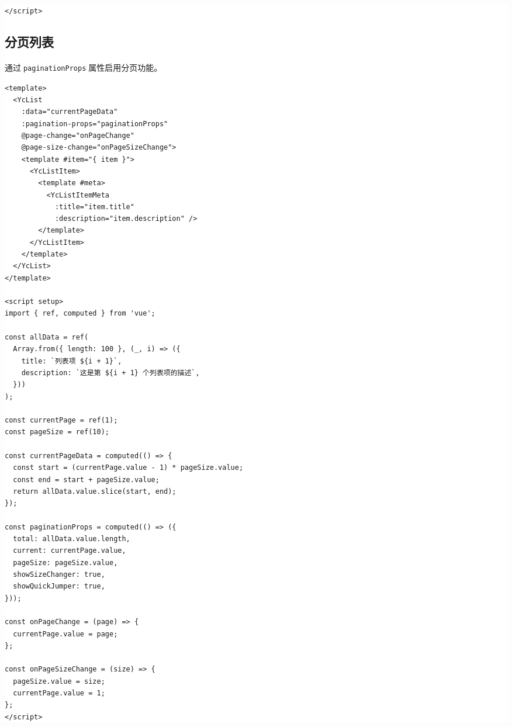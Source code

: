 ```vue
</script>
```

## 分页列表

通过 `paginationProps` 属性启用分页功能。

```vue
<template>
  <YcList
    :data="currentPageData"
    :pagination-props="paginationProps"
    @page-change="onPageChange"
    @page-size-change="onPageSizeChange">
    <template #item="{ item }">
      <YcListItem>
        <template #meta>
          <YcListItemMeta
            :title="item.title"
            :description="item.description" />
        </template>
      </YcListItem>
    </template>
  </YcList>
</template>

<script setup>
import { ref, computed } from 'vue';

const allData = ref(
  Array.from({ length: 100 }, (_, i) => ({
    title: `列表项 ${i + 1}`,
    description: `这是第 ${i + 1} 个列表项的描述`,
  }))
);

const currentPage = ref(1);
const pageSize = ref(10);

const currentPageData = computed(() => {
  const start = (currentPage.value - 1) * pageSize.value;
  const end = start + pageSize.value;
  return allData.value.slice(start, end);
});

const paginationProps = computed(() => ({
  total: allData.value.length,
  current: currentPage.value,
  pageSize: pageSize.value,
  showSizeChanger: true,
  showQuickJumper: true,
}));

const onPageChange = (page) => {
  currentPage.value = page;
};

const onPageSizeChange = (size) => {
  pageSize.value = size;
  currentPage.value = 1;
};
</script>
```
